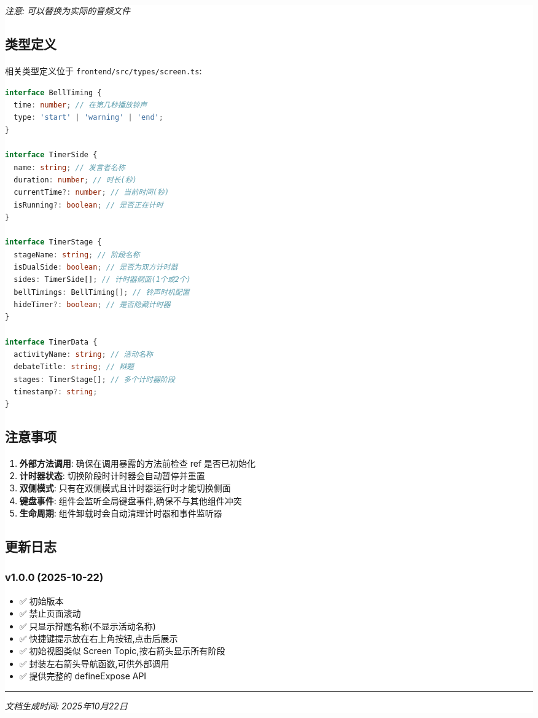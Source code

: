 *注意: 可以替换为实际的音频文件*

## 类型定义

相关类型定义位于 `frontend/src/types/screen.ts`:

```typescript
interface BellTiming {
  time: number; // 在第几秒播放铃声
  type: 'start' | 'warning' | 'end';
}

interface TimerSide {
  name: string; // 发言者名称
  duration: number; // 时长(秒)
  currentTime?: number; // 当前时间(秒)
  isRunning?: boolean; // 是否正在计时
}

interface TimerStage {
  stageName: string; // 阶段名称
  isDualSide: boolean; // 是否为双方计时器
  sides: TimerSide[]; // 计时器侧面(1个或2个)
  bellTimings: BellTiming[]; // 铃声时机配置
  hideTimer?: boolean; // 是否隐藏计时器
}

interface TimerData {
  activityName: string; // 活动名称
  debateTitle: string; // 辩题
  stages: TimerStage[]; // 多个计时器阶段
  timestamp?: string;
}
```

## 注意事项

1. **外部方法调用**: 确保在调用暴露的方法前检查 ref 是否已初始化
2. **计时器状态**: 切换阶段时计时器会自动暂停并重置
3. **双侧模式**: 只有在双侧模式且计时器运行时才能切换侧面
4. **键盘事件**: 组件会监听全局键盘事件,确保不与其他组件冲突
5. **生命周期**: 组件卸载时会自动清理计时器和事件监听器

## 更新日志

### v1.0.0 (2025-10-22)

- ✅ 初始版本
- ✅ 禁止页面滚动
- ✅ 只显示辩题名称(不显示活动名称)
- ✅ 快捷键提示放在右上角按钮,点击后展示
- ✅ 初始视图类似 Screen Topic,按右箭头显示所有阶段
- ✅ 封装左右箭头导航函数,可供外部调用
- ✅ 提供完整的 defineExpose API

---

*文档生成时间: 2025年10月22日*
